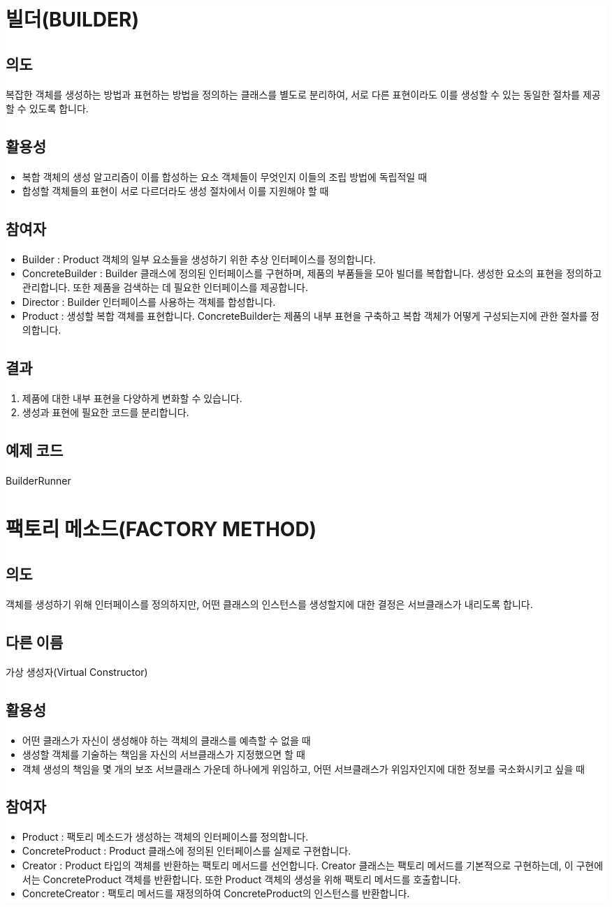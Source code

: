 # 빌더(BUILDER)

## 의도
복잡한 객체를 생성하는 방법과 표현하는 방법을 정의하는 클래스를 별도로 분리하여, 서로 다른 표현이라도 이를 생성할 수 있는 동일한 절차를 제공할 수 있도록 합니다. 

## 활용성
- 복합 객체의 생성 알고리즘이 이를 합성하는 요소 객체들이 무엇인지 이들의 조립 방법에 독립적일 때
- 합성할 객체들의 표현이 서로 다르더라도 생성 절차에서 이를 지원해야 할 때

## 참여자
- Builder : Product 객체의 일부 요소들을 생성하기 위한 추상 인터페이스를 정의합니다. 
- ConcreteBuilder : Builder 클래스에 정의된 인터페이스를 구현하며, 제품의 부품들을 모아 빌더를 복합합니다. 생성한 요소의 표현을 정의하고 관리합니다. 또한 제품을 검색하는 데 필요한 인터페이스를 제공합니다.
- Director : Builder 인터페이스를 사용하는 객체를 합성합니다. 
- Product : 생성할 복합 객체를 표현합니다. ConcreteBuilder는 제품의 내부 표현을 구축하고 복합 객체가 어떻게 구성되는지에 관한 절차를 정의합니다. 

## 결과
1. 제품에 대한 내부 표현을 다양하게 변화할 수 있습니다. 
2. 생성과 표현에 필요한 코드를 분리합니다. 

## 예제 코드
BuilderRunner

# 팩토리 메소드(FACTORY METHOD)

## 의도
객체를 생성하기 위해 인터페이스를 정의하지만, 어떤 클래스의 인스턴스를 생성할지에 대한 결정은 서브클래스가 내리도록 합니다. 

## 다른 이름
가상 생성자(Virtual Constructor)

## 활용성
- 어떤 클래스가 자신이 생성해야 하는 객체의 클래스를 예측할 수 없을 때
- 생성할 객체를 기술하는 책임을 자신의 서브클래스가 지정했으면 할 때
- 객체 생성의 책임을 몇 개의 보조 서브클래스 가운데 하나에게 위임하고, 어떤 서브클래스가 위임자인지에 대한 정보를 국소화시키고 싶을 때

## 참여자
- Product : 팩토리 메소드가 생성하는 객체의 인터페이스를 정의합니다. 
- ConcreteProduct : Product 클래스에 정의된 인터페이스를 실제로 구현합니다. 
- Creator : Product 타입의 객체를 반환하는 팩토리 메서드를 선언합니다. Creator 클래스는 팩토리 메서드를 기본적으로 구현하는데, 이 구현에서는 ConcreteProduct 객체를 반환합니다. 또한 Product 객체의 생성을 위해 팩토리 메서드를 호출합니다. 
- ConcreteCreator : 팩토리 메서드를 재정의하여 ConcreteProduct의 인스턴스를 반환합니다. 
